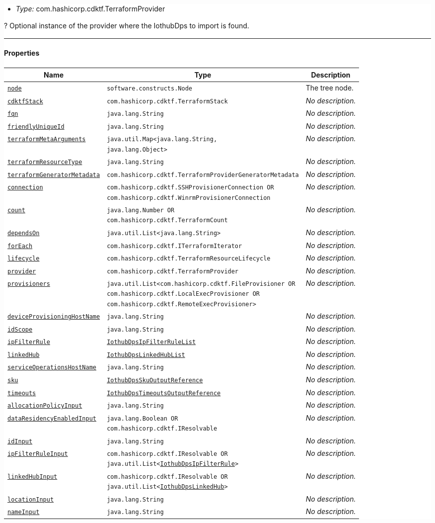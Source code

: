 - *Type:* com.hashicorp.cdktf.TerraformProvider

? Optional instance of the provider where the IothubDps to import is found.

---

#### Properties <a name="Properties" id="Properties"></a>

| **Name** | **Type** | **Description** |
| --- | --- | --- |
| <code><a href="#@cdktf/provider-azurerm.iothubDps.IothubDps.property.node">node</a></code> | <code>software.constructs.Node</code> | The tree node. |
| <code><a href="#@cdktf/provider-azurerm.iothubDps.IothubDps.property.cdktfStack">cdktfStack</a></code> | <code>com.hashicorp.cdktf.TerraformStack</code> | *No description.* |
| <code><a href="#@cdktf/provider-azurerm.iothubDps.IothubDps.property.fqn">fqn</a></code> | <code>java.lang.String</code> | *No description.* |
| <code><a href="#@cdktf/provider-azurerm.iothubDps.IothubDps.property.friendlyUniqueId">friendlyUniqueId</a></code> | <code>java.lang.String</code> | *No description.* |
| <code><a href="#@cdktf/provider-azurerm.iothubDps.IothubDps.property.terraformMetaArguments">terraformMetaArguments</a></code> | <code>java.util.Map<java.lang.String, java.lang.Object></code> | *No description.* |
| <code><a href="#@cdktf/provider-azurerm.iothubDps.IothubDps.property.terraformResourceType">terraformResourceType</a></code> | <code>java.lang.String</code> | *No description.* |
| <code><a href="#@cdktf/provider-azurerm.iothubDps.IothubDps.property.terraformGeneratorMetadata">terraformGeneratorMetadata</a></code> | <code>com.hashicorp.cdktf.TerraformProviderGeneratorMetadata</code> | *No description.* |
| <code><a href="#@cdktf/provider-azurerm.iothubDps.IothubDps.property.connection">connection</a></code> | <code>com.hashicorp.cdktf.SSHProvisionerConnection OR com.hashicorp.cdktf.WinrmProvisionerConnection</code> | *No description.* |
| <code><a href="#@cdktf/provider-azurerm.iothubDps.IothubDps.property.count">count</a></code> | <code>java.lang.Number OR com.hashicorp.cdktf.TerraformCount</code> | *No description.* |
| <code><a href="#@cdktf/provider-azurerm.iothubDps.IothubDps.property.dependsOn">dependsOn</a></code> | <code>java.util.List<java.lang.String></code> | *No description.* |
| <code><a href="#@cdktf/provider-azurerm.iothubDps.IothubDps.property.forEach">forEach</a></code> | <code>com.hashicorp.cdktf.ITerraformIterator</code> | *No description.* |
| <code><a href="#@cdktf/provider-azurerm.iothubDps.IothubDps.property.lifecycle">lifecycle</a></code> | <code>com.hashicorp.cdktf.TerraformResourceLifecycle</code> | *No description.* |
| <code><a href="#@cdktf/provider-azurerm.iothubDps.IothubDps.property.provider">provider</a></code> | <code>com.hashicorp.cdktf.TerraformProvider</code> | *No description.* |
| <code><a href="#@cdktf/provider-azurerm.iothubDps.IothubDps.property.provisioners">provisioners</a></code> | <code>java.util.List<com.hashicorp.cdktf.FileProvisioner OR com.hashicorp.cdktf.LocalExecProvisioner OR com.hashicorp.cdktf.RemoteExecProvisioner></code> | *No description.* |
| <code><a href="#@cdktf/provider-azurerm.iothubDps.IothubDps.property.deviceProvisioningHostName">deviceProvisioningHostName</a></code> | <code>java.lang.String</code> | *No description.* |
| <code><a href="#@cdktf/provider-azurerm.iothubDps.IothubDps.property.idScope">idScope</a></code> | <code>java.lang.String</code> | *No description.* |
| <code><a href="#@cdktf/provider-azurerm.iothubDps.IothubDps.property.ipFilterRule">ipFilterRule</a></code> | <code><a href="#@cdktf/provider-azurerm.iothubDps.IothubDpsIpFilterRuleList">IothubDpsIpFilterRuleList</a></code> | *No description.* |
| <code><a href="#@cdktf/provider-azurerm.iothubDps.IothubDps.property.linkedHub">linkedHub</a></code> | <code><a href="#@cdktf/provider-azurerm.iothubDps.IothubDpsLinkedHubList">IothubDpsLinkedHubList</a></code> | *No description.* |
| <code><a href="#@cdktf/provider-azurerm.iothubDps.IothubDps.property.serviceOperationsHostName">serviceOperationsHostName</a></code> | <code>java.lang.String</code> | *No description.* |
| <code><a href="#@cdktf/provider-azurerm.iothubDps.IothubDps.property.sku">sku</a></code> | <code><a href="#@cdktf/provider-azurerm.iothubDps.IothubDpsSkuOutputReference">IothubDpsSkuOutputReference</a></code> | *No description.* |
| <code><a href="#@cdktf/provider-azurerm.iothubDps.IothubDps.property.timeouts">timeouts</a></code> | <code><a href="#@cdktf/provider-azurerm.iothubDps.IothubDpsTimeoutsOutputReference">IothubDpsTimeoutsOutputReference</a></code> | *No description.* |
| <code><a href="#@cdktf/provider-azurerm.iothubDps.IothubDps.property.allocationPolicyInput">allocationPolicyInput</a></code> | <code>java.lang.String</code> | *No description.* |
| <code><a href="#@cdktf/provider-azurerm.iothubDps.IothubDps.property.dataResidencyEnabledInput">dataResidencyEnabledInput</a></code> | <code>java.lang.Boolean OR com.hashicorp.cdktf.IResolvable</code> | *No description.* |
| <code><a href="#@cdktf/provider-azurerm.iothubDps.IothubDps.property.idInput">idInput</a></code> | <code>java.lang.String</code> | *No description.* |
| <code><a href="#@cdktf/provider-azurerm.iothubDps.IothubDps.property.ipFilterRuleInput">ipFilterRuleInput</a></code> | <code>com.hashicorp.cdktf.IResolvable OR java.util.List<<a href="#@cdktf/provider-azurerm.iothubDps.IothubDpsIpFilterRule">IothubDpsIpFilterRule</a>></code> | *No description.* |
| <code><a href="#@cdktf/provider-azurerm.iothubDps.IothubDps.property.linkedHubInput">linkedHubInput</a></code> | <code>com.hashicorp.cdktf.IResolvable OR java.util.List<<a href="#@cdktf/provider-azurerm.iothubDps.IothubDpsLinkedHub">IothubDpsLinkedHub</a>></code> | *No description.* |
| <code><a href="#@cdktf/provider-azurerm.iothubDps.IothubDps.property.locationInput">locationInput</a></code> | <code>java.lang.String</code> | *No description.* |
| <code><a href="#@cdktf/provider-azurerm.iothubDps.IothubDps.property.nameInput">nameInput</a></code> | <code>java.lang.String</code> | *No description.* |